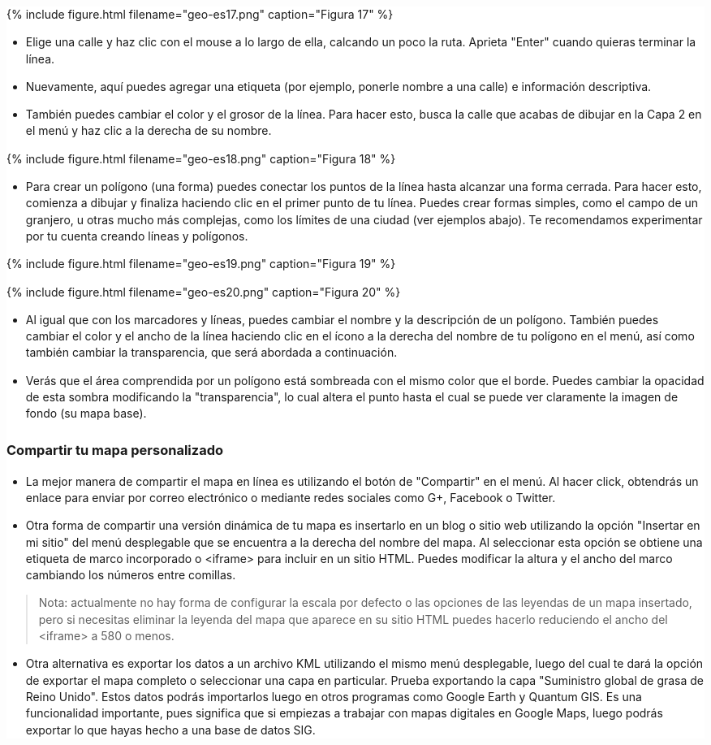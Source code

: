{% include figure.html filename="geo-es17.png" caption="Figura 17" %}

-   Elige una calle y haz clic con el mouse a lo largo de ella, calcando un
    poco la ruta. Aprieta "Enter" cuando quieras terminar la línea.

-   Nuevamente, aquí puedes agregar una etiqueta (por ejemplo, ponerle nombre a
    una calle) e información descriptiva.
-   También puedes cambiar el color y el grosor de la línea. Para hacer esto,
    busca la calle que acabas de dibujar en la Capa 2 en el menú y haz clic
    a la derecha de su nombre.

{% include figure.html filename="geo-es18.png" caption="Figura 18" %}

-   Para crear un polígono (una forma) puedes conectar los puntos de la línea
    hasta alcanzar una forma cerrada. Para hacer esto, comienza a dibujar y
    finaliza haciendo clic en el primer punto de tu línea. Puedes crear formas
    simples, como el campo de un granjero, u otras mucho más complejas, como
    los límites de una ciudad (ver ejemplos abajo). Te recomendamos
    experimentar por tu cuenta creando líneas y polígonos.

{% include figure.html filename="geo-es19.png" caption="Figura 19" %}

{% include figure.html filename="geo-es20.png" caption="Figura 20" %}

-   Al igual que con los marcadores y líneas, puedes cambiar el nombre y la
    descripción de un polígono. También puedes cambiar el color y el ancho de la
    línea haciendo clic en el ícono a la derecha del nombre de tu polígono en el
    menú, así como también cambiar la transparencia, que será abordada a
    continuación.

-   Verás que el área comprendida por un polígono está sombreada con el mismo
    color que el borde. Puedes cambiar la opacidad de esta sombra modificando la
    "transparencia", lo cual altera el punto hasta el cual se puede ver
    claramente la imagen de fondo (su mapa base).

### Compartir tu mapa personalizado

-   La mejor manera de compartir el mapa en línea es utilizando el botón de
    "Compartir" en el menú. Al hacer click, obtendrás un enlace para enviar por
    correo electrónico o mediante redes sociales como G+, Facebook o Twitter.

-   Otra forma de compartir una versión dinámica de tu mapa es insertarlo en
    un blog o sitio web utilizando la opción "Insertar en mi sitio" del menú
    desplegable que se encuentra a la derecha del nombre del mapa.
    Al seleccionar esta opción se obtiene una etiqueta de marco incorporado o
    \<iframe\> para incluir en un sitio HTML. Puedes modificar la altura y
    el ancho del marco cambiando los números entre comillas.

>   Nota: actualmente no hay forma de configurar la escala por defecto o las
>   opciones de las leyendas de un mapa insertado, pero si necesitas eliminar la
>   leyenda del mapa que aparece en su sitio HTML puedes hacerlo reduciendo el
>   ancho del \<iframe\> a 580 o menos.

-   Otra alternativa es exportar los datos a un archivo KML utilizando el mismo
    menú desplegable, luego del cual te dará la opción de exportar el mapa
    completo  o seleccionar una capa en particular. Prueba exportando la capa
    "Suministro  global de grasa de Reino Unido". Estos datos podrás importarlos
    luego en otros programas como Google Earth y Quantum GIS. Es una
    funcionalidad importante, pues significa que si empiezas a trabajar con
    mapas digitales en Google Maps, luego podrás exportar lo que hayas hecho a
    una base de datos SIG.
